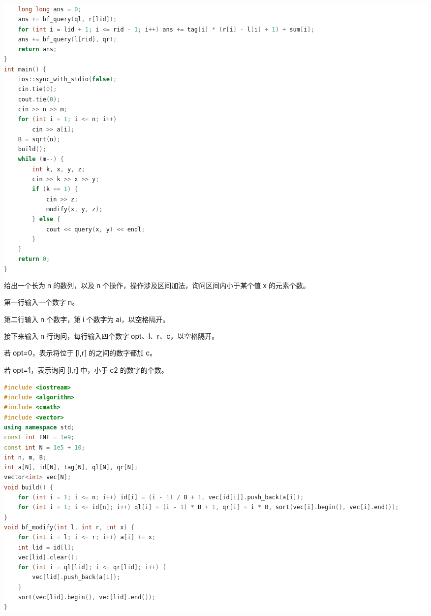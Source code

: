 ```cpp
    long long ans = 0;
    ans += bf_query(ql, r[lid]);
    for (int i = lid + 1; i <= rid - 1; i++) ans += tag[i] * (r[i] - l[i] + 1) + sum[i];
    ans += bf_query(l[rid], qr);
    return ans;
}
int main() {
    ios::sync_with_stdio(false);
    cin.tie(0);
    cout.tie(0);
    cin >> n >> m;
    for (int i = 1; i <= n; i++)
        cin >> a[i];
    B = sqrt(n);
    build();
    while (m--) {
        int k, x, y, z;
        cin >> k >> x >> y;
        if (k == 1) {
            cin >> z;
            modify(x, y, z);
        } else {
            cout << query(x, y) << endl;
        }
    }
    return 0;
}
```

给出一个长为 n 的数列，以及 n 个操作，操作涉及区间加法，询问区间内小于某个值 x 的元素个数。

第一行输入一个数字 n。

第二行输入 n 个数字，第 i 个数字为 ai​，以空格隔开。

接下来输入 n 行询问，每行输入四个数字 opt、l、r、c，以空格隔开。

若 opt=0，表示将位于 [l,r] 的之间的数字都加 c。

若 opt=1，表示询问 [l,r] 中，小于 c2 的数字的个数。

```cpp
#include <iostream>
#include <algorithm>
#include <cmath>
#include <vector>
using namespace std;
const int INF = 1e9;
const int N = 1e5 + 10;
int n, m, B;
int a[N], id[N], tag[N], ql[N], qr[N];
vector<int> vec[N];
void build() {
    for (int i = 1; i <= n; i++) id[i] = (i - 1) / B + 1, vec[id[i]].push_back(a[i]);
    for (int i = 1; i <= id[n]; i++) ql[i] = (i - 1) * B + 1, qr[i] = i * B, sort(vec[i].begin(), vec[i].end());
}
void bf_modify(int l, int r, int x) {
    for (int i = l; i <= r; i++) a[i] += x;
    int lid = id[l];
    vec[lid].clear();
    for (int i = ql[lid]; i <= qr[lid]; i++) {
        vec[lid].push_back(a[i]);
    }
    sort(vec[lid].begin(), vec[lid].end());
}
```